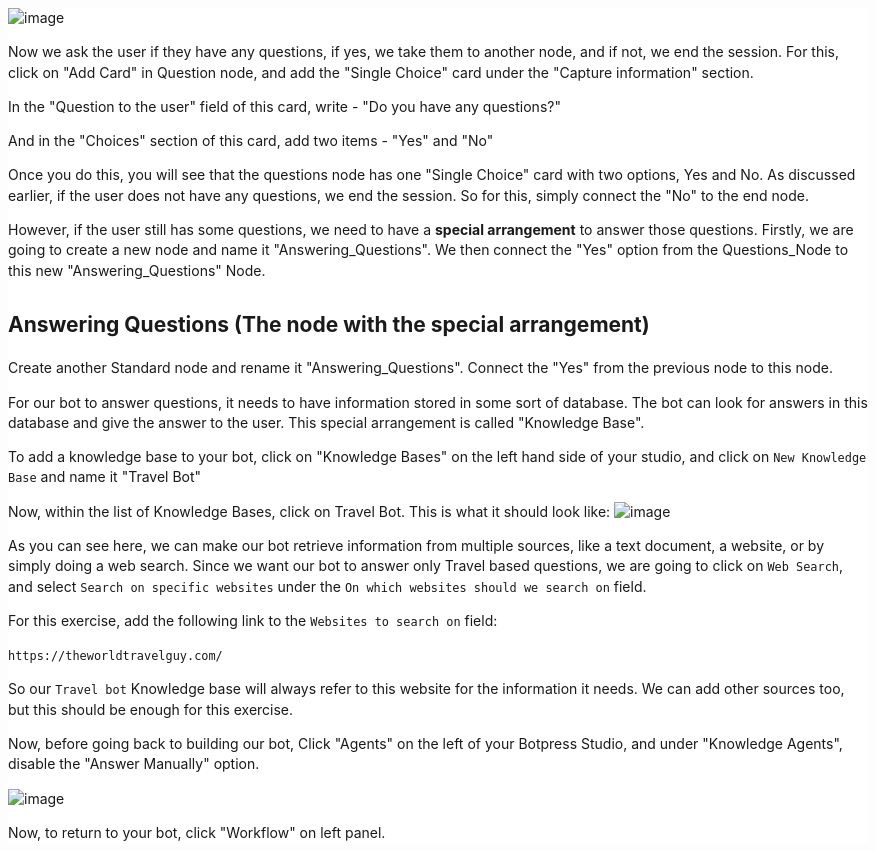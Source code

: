 ![image](https://github.com/user-attachments/assets/8766642b-686a-478f-88f7-60f46a6f986a)

Now we ask the user if they have any questions, if yes, we take them to another node, and if not, we end the session.
For this, click on "Add Card" in Question node, and add the "Single Choice" card under the "Capture information" section. 

In the "Question to the user" field of this card, write - "Do you have any questions?"

And in the "Choices" section of this card, add two items - "Yes" and "No"

Once you do this, you will see that the questions node has one "Single Choice" card with two options, Yes and No. 
As discussed earlier, if the user does not have any questions, we end the session. So for this, simply connect the "No" to the end node.

However, if the user still has some questions, we need to have a **special arrangement** to answer those questions. 
Firstly, we are going to create a new node and name it "Answering_Questions". 
We then connect the "Yes" option from the Questions_Node to this new "Answering_Questions" Node.

## Answering Questions (The node with the special arrangement)

Create another Standard node and rename it "Answering_Questions". Connect the "Yes" from the previous node to this node. 

For our bot to answer questions, it needs to have information stored in some sort of database. The bot can look for answers in this database and give the answer to the user. This special arrangement is called "Knowledge Base".

To add a knowledge base to your bot, click on "Knowledge Bases" on the left hand side of your studio, and click on `New Knowledge Base` and name it "Travel Bot"

Now, within the list of Knowledge Bases, click on Travel Bot. This is what it should look like:
![image](https://github.com/user-attachments/assets/9f4d7c56-a0f0-4a44-b2f1-a75f9605daad)

As you can see here, we can make our bot retrieve information from multiple sources, like a text document, a website, or by simply doing a web search. Since we want our bot to answer only Travel based questions, we are going to click on `Web Search`, and select `Search on specific websites` under the `On which websites should we search on` field.

For this exercise, add the following link to the `Websites to search on` field:
```
https://theworldtravelguy.com/
```

So our `Travel bot` Knowledge base will always refer to this website for the information it needs. We can add other sources too, but this should be enough for this exercise.

Now, before going back to building our bot, Click "Agents" on the left of your Botpress Studio, and under "Knowledge Agents", disable the "Answer Manually" option.

![image](https://github.com/user-attachments/assets/dd16cf60-d31b-4dba-8bcc-8371862b2ed0)

Now, to return to your bot, click "Workflow" on left panel.
